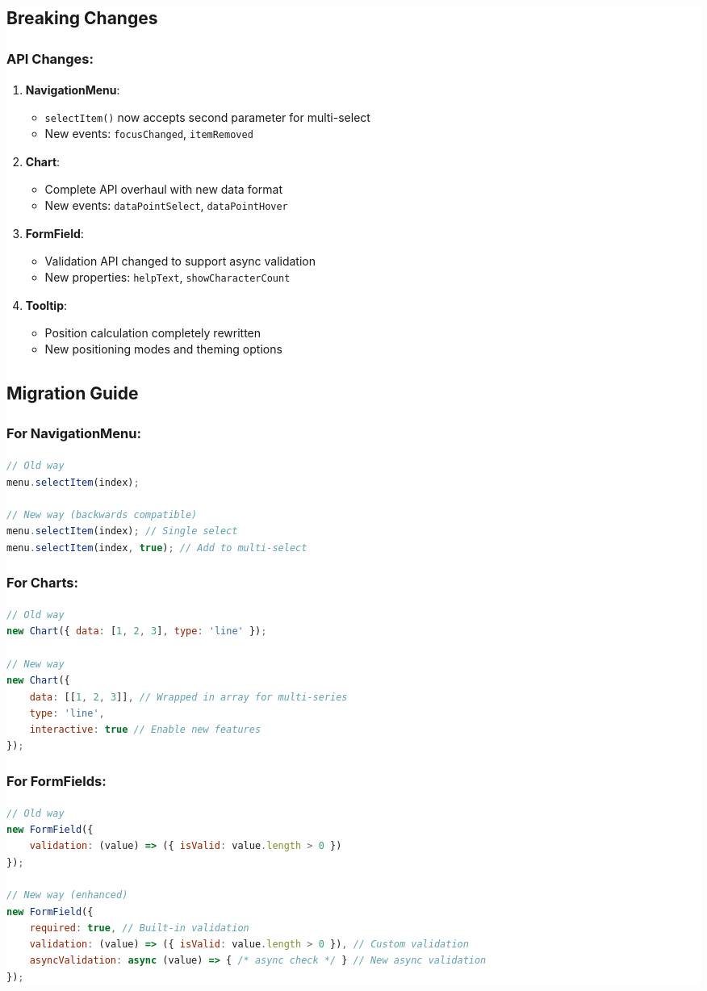 ## Breaking Changes

### API Changes:
1. **NavigationMenu**: 
   - `selectItem()` now accepts second parameter for multi-select
   - New events: `focusChanged`, `itemRemoved`

2. **Chart**: 
   - Complete API overhaul with new data format
   - New events: `dataPointSelect`, `dataPointHover`

3. **FormField**: 
   - Validation API changed to support async validation
   - New properties: `helpText`, `showCharacterCount`

4. **Tooltip**: 
   - Position calculation completely rewritten
   - New positioning modes and theming options

## Migration Guide

### For NavigationMenu:
```javascript
// Old way
menu.selectItem(index);

// New way (backwards compatible)
menu.selectItem(index); // Single select
menu.selectItem(index, true); // Add to multi-select
```

### For Charts:
```javascript
// Old way
new Chart({ data: [1, 2, 3], type: 'line' });

// New way
new Chart({ 
    data: [[1, 2, 3]], // Wrapped in array for multi-series
    type: 'line',
    interactive: true // Enable new features
});
```

### For FormFields:
```javascript
// Old way
new FormField({ 
    validation: (value) => ({ isValid: value.length > 0 })
});

// New way (enhanced)
new FormField({
    required: true, // Built-in validation
    validation: (value) => ({ isValid: value.length > 0 }), // Custom validation
    asyncValidation: async (value) => { /* async check */ } // New async validation
});
```
